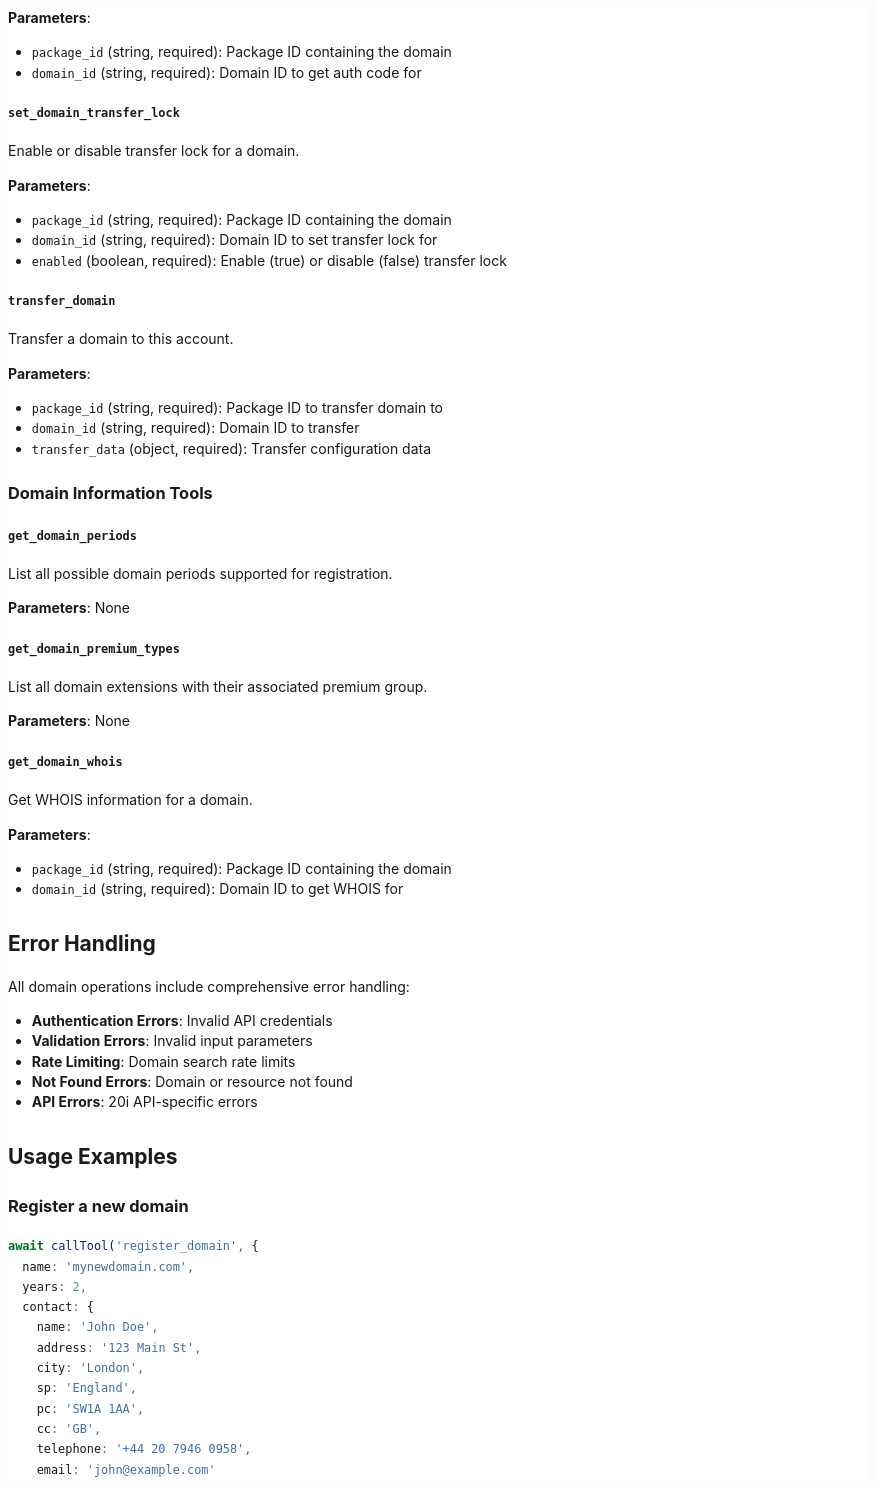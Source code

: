 **Parameters**:
- `package_id` (string, required): Package ID containing the domain
- `domain_id` (string, required): Domain ID to get auth code for

#### `set_domain_transfer_lock`
Enable or disable transfer lock for a domain.

**Parameters**:
- `package_id` (string, required): Package ID containing the domain
- `domain_id` (string, required): Domain ID to set transfer lock for
- `enabled` (boolean, required): Enable (true) or disable (false) transfer lock

#### `transfer_domain`
Transfer a domain to this account.

**Parameters**:
- `package_id` (string, required): Package ID to transfer domain to
- `domain_id` (string, required): Domain ID to transfer
- `transfer_data` (object, required): Transfer configuration data

### Domain Information Tools

#### `get_domain_periods`
List all possible domain periods supported for registration.

**Parameters**: None

#### `get_domain_premium_types`
List all domain extensions with their associated premium group.

**Parameters**: None

#### `get_domain_whois`
Get WHOIS information for a domain.

**Parameters**:
- `package_id` (string, required): Package ID containing the domain
- `domain_id` (string, required): Domain ID to get WHOIS for

## Error Handling

All domain operations include comprehensive error handling:

- **Authentication Errors**: Invalid API credentials
- **Validation Errors**: Invalid input parameters
- **Rate Limiting**: Domain search rate limits
- **Not Found Errors**: Domain or resource not found
- **API Errors**: 20i API-specific errors

## Usage Examples

### Register a new domain
```typescript
await callTool('register_domain', {
  name: 'mynewdomain.com',
  years: 2,
  contact: {
    name: 'John Doe',
    address: '123 Main St',
    city: 'London',
    sp: 'England',
    pc: 'SW1A 1AA',
    cc: 'GB',
    telephone: '+44 20 7946 0958',
    email: 'john@example.com'
```
